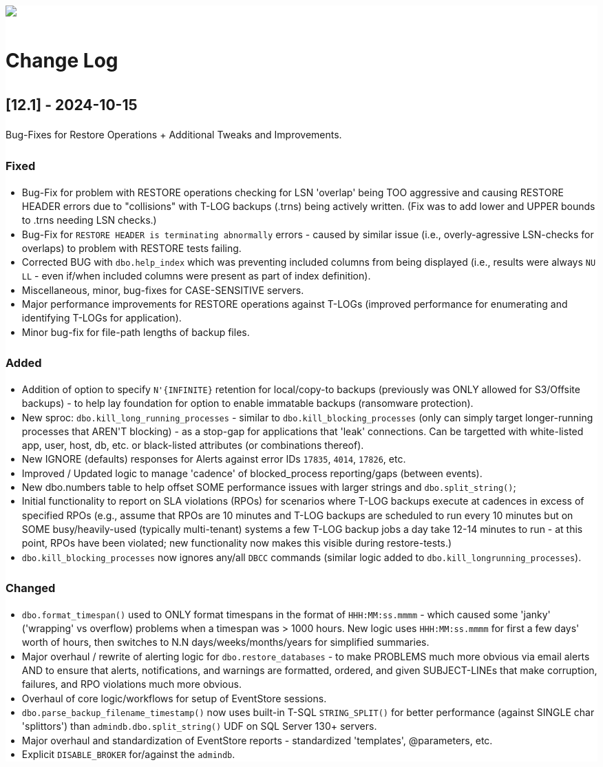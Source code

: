 ![](https://assets.overachiever.net/s4/images/s4_main_logo.png)

# Change Log

## [12.1] - 2024-10-15
Bug-Fixes for Restore Operations + Additional Tweaks and Improvements.

### Fixed 
- Bug-Fix for problem with RESTORE operations checking for LSN 'overlap' being TOO aggressive and causing RESTORE HEADER errors due to "collisions" with T-LOG backups (.trns) being actively written. (Fix was to add lower and UPPER bounds to .trns needing LSN checks.)
- Bug-Fix for `RESTORE HEADER is terminating abnormally` errors - caused by similar issue (i.e., overly-agressive LSN-checks for overlaps) to problem with RESTORE tests failing. 
- Corrected BUG with `dbo.help_index` which was preventing included columns from being displayed (i.e., results were always `NULL` - even if/when included columns were present as part of index definition).
- Miscellaneous, minor, bug-fixes for CASE-SENSITIVE servers. 
- Major performance improvements for RESTORE operations against T-LOGs (improved performance for enumerating and identifying T-LOGs for application). 
- Minor bug-fix for file-path lengths of backup files.

### Added
- Addition of option to specify `N'{INFINITE}` retention for local/copy-to backups (previously was ONLY allowed for S3/Offsite backups) - to help lay foundation for option to enable immatable backups (ransomware protection).
- New sproc: `dbo.kill_long_running_processes` - similar to `dbo.kill_blocking_processes` (only can simply target longer-running processes that AREN'T blocking) - as a stop-gap for applications that 'leak' connections. Can be targetted with white-listed app, user, host, db, etc. or black-listed attributes (or combinations thereof).
- New IGNORE (defaults) responses for Alerts against error IDs `17835`, `4014`, `17826`, etc.
- Improved / Updated logic to manage 'cadence' of blocked_process reporting/gaps (between events).
- New dbo.numbers table to help offset SOME performance issues with larger strings and `dbo.split_string()`;
- Initial functionality to report on SLA violations (RPOs) for scenarios where T-LOG backups execute at cadences in excess of specified RPOs (e.g., assume that RPOs are 10 minutes and T-LOG backups are scheduled to run every 10 minutes but on SOME busy/heavily-used (typically multi-tenant) systems a few T-LOG backup jobs a day take 12-14 minutes to run - at this point, RPOs have been violated; new functionality now makes this visible during restore-tests.)
- `dbo.kill_blocking_processes` now ignores any/all `DBCC` commands (similar logic added to `dbo.kill_longrunning_processes`).

### Changed 
- `dbo.format_timespan()` used to ONLY format timespans in the format of `HHH:MM:ss.mmmm` - which caused some 'janky' ('wrapping' vs overflow) problems when a timespan was > 1000 hours. New logic uses `HHH:MM:ss.mmmm` for first a few days' worth of hours, then switches to N.N days/weeks/months/years for simplified summaries.
- Major overhaul / rewrite of alerting logic for `dbo.restore_databases` - to make PROBLEMS much more obvious via email alerts AND to ensure that alerts, notifications, and warnings are formatted, ordered, and given SUBJECT-LINEs that make corruption, failures, and RPO violations much more obvious.
- Overhaul of core logic/workflows for setup of EventStore sessions. 
- `dbo.parse_backup_filename_timestamp()` now uses built-in T-SQL `STRING_SPLIT()` for better performance (against SINGLE char 'splittors') than `admindb.dbo.split_string()` UDF on SQL Server 130+ servers.
- Major overhaul and standardization of EventStore reports - standardized 'templates', @parameters, etc. 
- Explicit `DISABLE_BROKER` for/against the `admindb`. 
